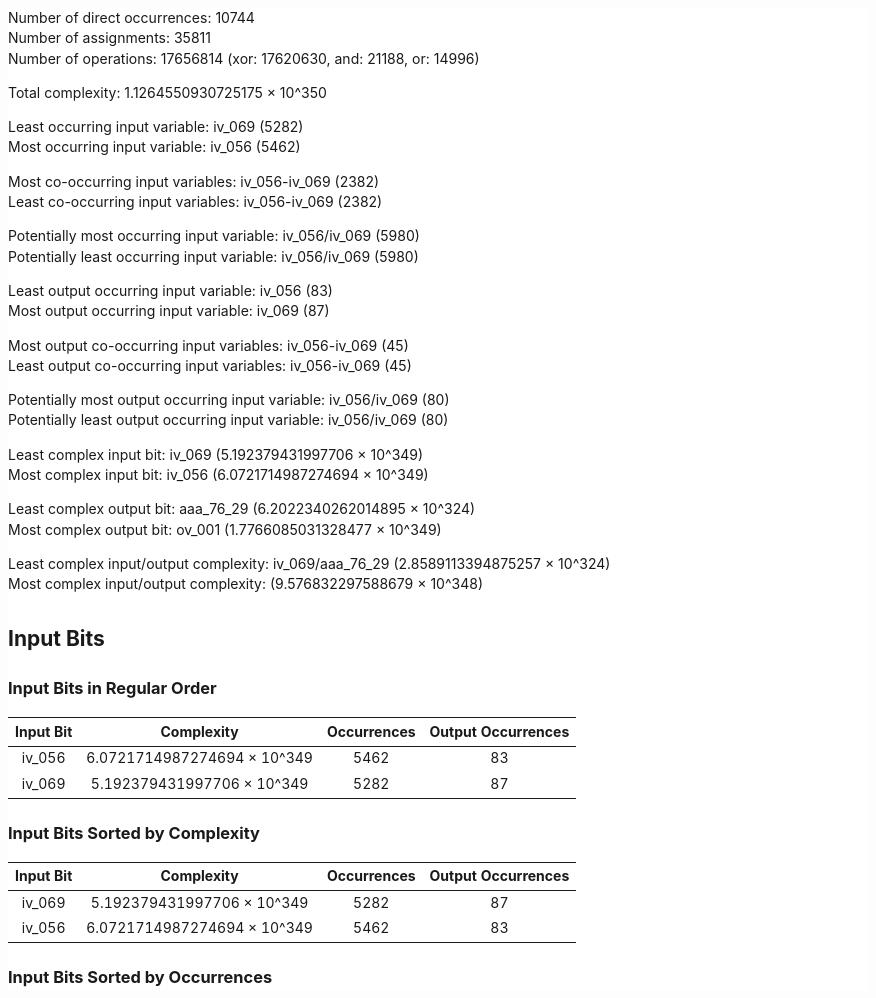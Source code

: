 Number of direct occurrences: 10744  
Number of assignments: 35811  
Number of operations: 17656814
(xor: 17620630,
and: 21188,
or: 14996)

Total complexity: 1.1264550930725175 × 10^350

Least occurring input variable: iv_069 (5282)  
Most occurring input variable: iv_056 (5462)

Most co-occurring input variables: iv_056-iv_069 (2382)  
Least co-occurring input variables: iv_056-iv_069 (2382)

Potentially most occurring input variable: iv_056/iv_069 (5980)  
Potentially least occurring input variable: iv_056/iv_069 (5980)

Least output occurring input variable: iv_056 (83)  
Most output occurring input variable: iv_069 (87)

Most output co-occurring input variables: iv_056-iv_069 (45)  
Least output co-occurring input variables: iv_056-iv_069 (45)

Potentially most output occurring input variable: iv_056/iv_069 (80)  
Potentially least output occurring input variable: iv_056/iv_069 (80)

Least complex input bit: iv_069 (5.192379431997706 × 10^349)  
Most complex input bit: iv_056 (6.0721714987274694 × 10^349)

Least complex output bit: aaa_76_29 (6.2022340262014895 × 10^324)  
Most complex output bit: ov_001 (1.7766085031328477 × 10^349)

Least complex input/output complexity: iv_069/aaa_76_29 (2.8589113394875257 × 10^324)  
Most complex input/output complexity:  (9.576832297588679 × 10^348)

## Input Bits

### Input Bits in Regular Order

| Input Bit | Complexity | Occurrences | Output Occurrences |
|:---------:|:----------:|:-----------:|:------------------:|
| iv_056 | 6.0721714987274694 × 10^349 | 5462 | 83 |
| iv_069 | 5.192379431997706 × 10^349 | 5282 | 87 |

### Input Bits Sorted by Complexity

| Input Bit | Complexity | Occurrences | Output Occurrences |
|:---------:|:----------:|:-----------:|:------------------:|
| iv_069 | 5.192379431997706 × 10^349 | 5282 | 87 |
| iv_056 | 6.0721714987274694 × 10^349 | 5462 | 83 |

### Input Bits Sorted by Occurrences
